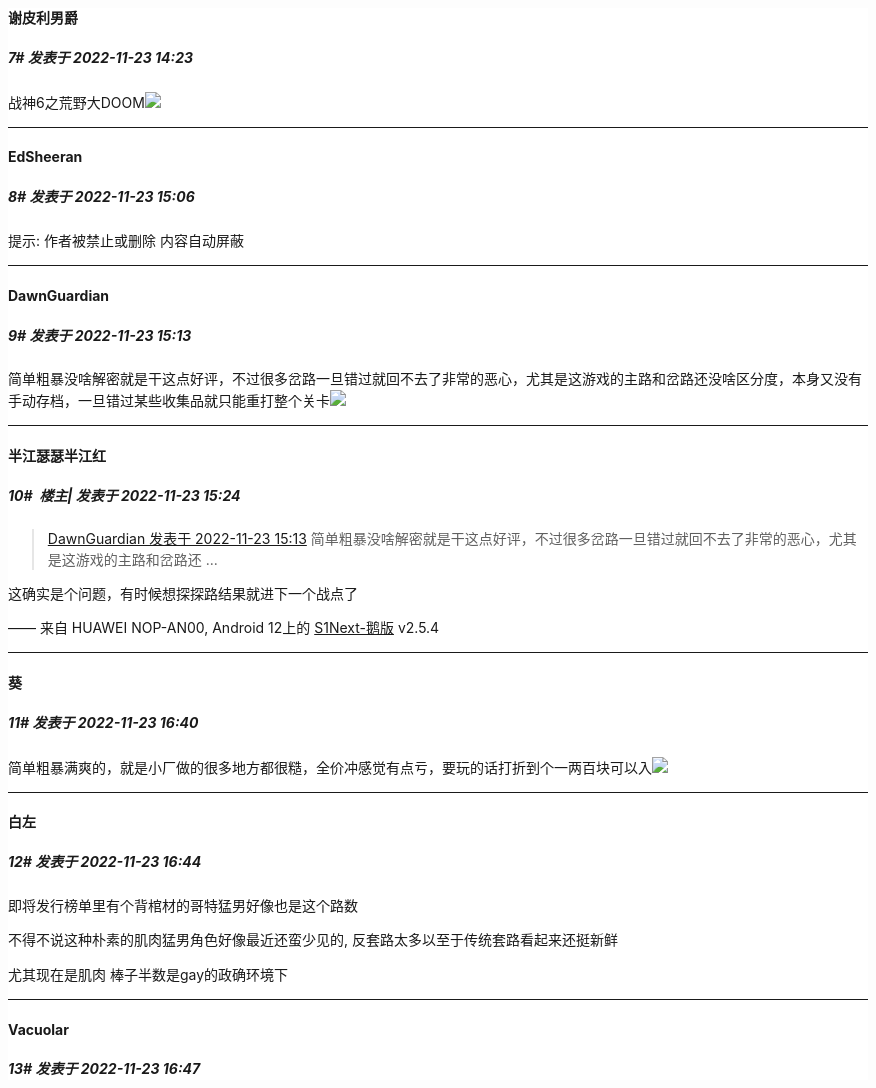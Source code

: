 ####  谢皮利男爵  
##### 7#       发表于 2022-11-23 14:23

战神6之荒野大DOOM<img src="https://static.saraba1st.com/image/smiley/face2017/066.png" referrerpolicy="no-referrer">

*****

####  EdSheeran  
##### 8#       发表于 2022-11-23 15:06

提示: 作者被禁止或删除 内容自动屏蔽

*****

####  DawnGuardian  
##### 9#       发表于 2022-11-23 15:13

简单粗暴没啥解密就是干这点好评，不过很多岔路一旦错过就回不去了非常的恶心，尤其是这游戏的主路和岔路还没啥区分度，本身又没有手动存档，一旦错过某些收集品就只能重打整个关卡<img src="https://static.saraba1st.com/image/smiley/face2017/020.png" referrerpolicy="no-referrer">

*****

####  半江瑟瑟半江红  
##### 10#         楼主| 发表于 2022-11-23 15:24

<blockquote><a href="httphttps://bbs.saraba1st.com/2b/forum.php?mod=redirect&amp;goto=findpost&amp;pid=58572179&amp;ptid=2106466" target="_blank">DawnGuardian 发表于 2022-11-23 15:13</a>
简单粗暴没啥解密就是干这点好评，不过很多岔路一旦错过就回不去了非常的恶心，尤其是这游戏的主路和岔路还 ...</blockquote>
这确实是个问题，有时候想探探路结果就进下一个战点了

—— 来自 HUAWEI NOP-AN00, Android 12上的 [S1Next-鹅版](https://github.com/ykrank/S1-Next/releases) v2.5.4

*****

####  葵  
##### 11#       发表于 2022-11-23 16:40

简单粗暴满爽的，就是小厂做的很多地方都很糙，全价冲感觉有点亏，要玩的话打折到个一两百块可以入<img src="https://static.saraba1st.com/image/smiley/face2017/180.png" referrerpolicy="no-referrer">

*****

####  白左  
##### 12#       发表于 2022-11-23 16:44

即将发行榜单里有个背棺材的哥特猛男好像也是这个路数

不得不说这种朴素的肌肉猛男角色好像最近还蛮少见的, 反套路太多以至于传统套路看起来还挺新鲜

尤其现在是肌肉 棒子半数是gay的政确环境下

*****

####  Vacuolar  
##### 13#       发表于 2022-11-23 16:47
